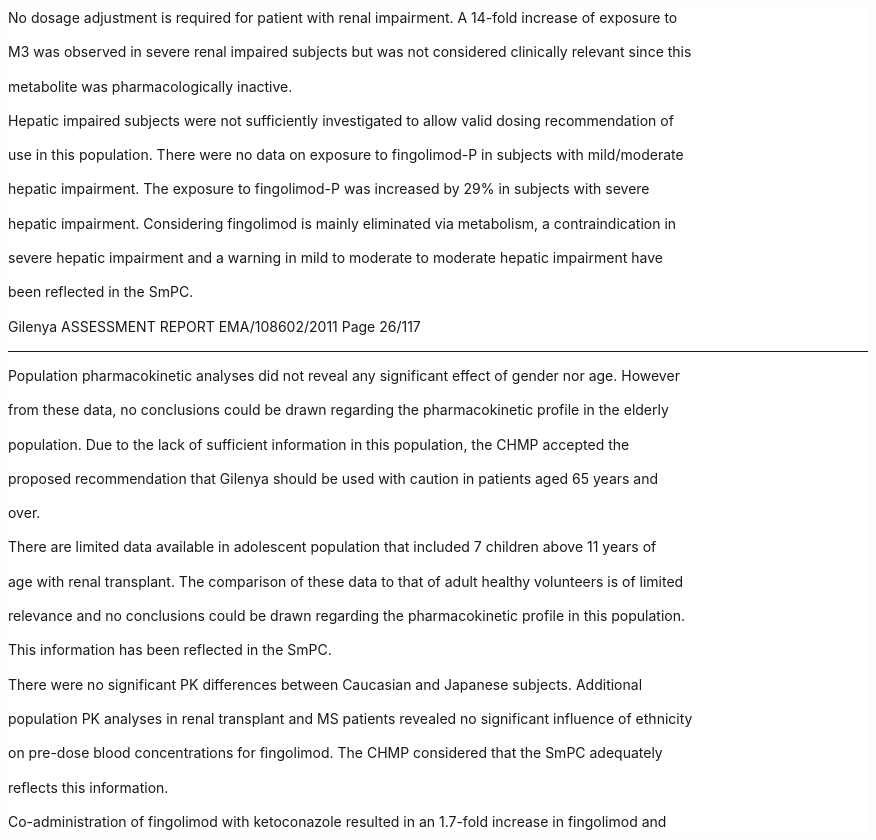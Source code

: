 No dosage adjustment is required for patient with renal impairment. A 14-fold increase of exposure to

M3 was observed in severe renal impaired subjects but was not considered clinically relevant since this

metabolite was pharmacologically inactive.

Hepatic impaired subjects were not sufficiently investigated to allow valid dosing recommendation of

use in this population. There were no data on exposure to fingolimod-P in subjects with mild/moderate

hepatic impairment. The exposure to fingolimod-P was increased by 29% in subjects with severe

hepatic impairment. Considering fingolimod is mainly eliminated via metabolism, a contraindication in

severe hepatic impairment and a warning in mild to moderate to moderate hepatic impairment have

been reflected in the SmPC.

Gilenya
ASSESSMENT REPORT
EMA/108602/2011 Page 26/117


-----

Population pharmacokinetic analyses did not reveal any significant effect of gender nor age. However

from these data, no conclusions could be drawn regarding the pharmacokinetic profile in the elderly

population. Due to the lack of sufficient information in this population, the CHMP accepted the

proposed recommendation that Gilenya should be used with caution in patients aged 65 years and

over.

There are limited data available in adolescent population that included 7 children above 11 years of

age with renal transplant. The comparison of these data to that of adult healthy volunteers is of limited

relevance and no conclusions could be drawn regarding the pharmacokinetic profile in this population.

This information has been reflected in the SmPC.

There were no significant PK differences between Caucasian and Japanese subjects. Additional

population PK analyses in renal transplant and MS patients revealed no significant influence of ethnicity

on pre-dose blood concentrations for fingolimod. The CHMP considered that the SmPC adequately

reflects this information.

Co-administration of fingolimod with ketoconazole resulted in an 1.7-fold increase in fingolimod and
